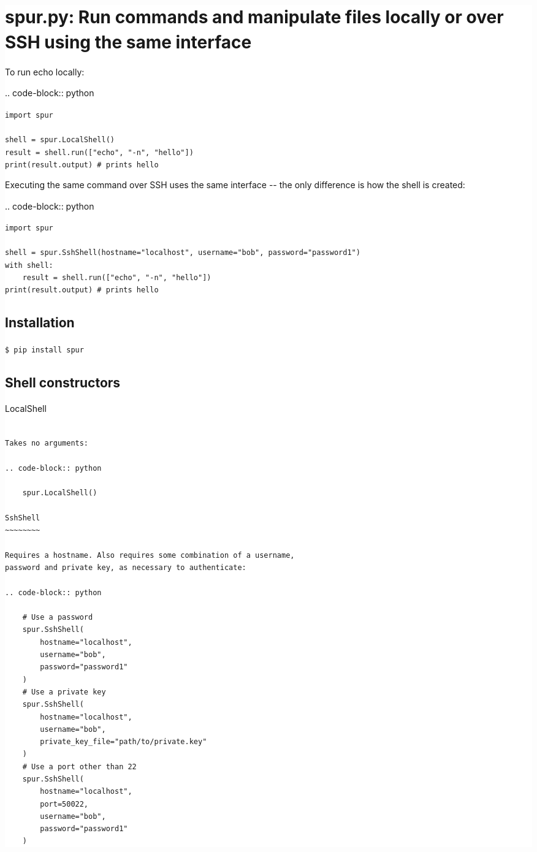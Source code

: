 spur.py: Run commands and manipulate files locally or over SSH using the same interface
=======================================================================================

To run echo locally:

.. code-block:: python

    import spur

    shell = spur.LocalShell()
    result = shell.run(["echo", "-n", "hello"])
    print(result.output) # prints hello

Executing the same command over SSH uses the same interface -- the only
difference is how the shell is created:

.. code-block:: python

    import spur

    shell = spur.SshShell(hostname="localhost", username="bob", password="password1")
    with shell:
        result = shell.run(["echo", "-n", "hello"])
    print(result.output) # prints hello

Installation
------------

``$ pip install spur``

Shell constructors
------------------

LocalShell
~~~~~~~~~~

Takes no arguments:

.. code-block:: python

    spur.LocalShell()

SshShell
~~~~~~~~

Requires a hostname. Also requires some combination of a username,
password and private key, as necessary to authenticate:

.. code-block:: python

    # Use a password
    spur.SshShell(
        hostname="localhost",
        username="bob",
        password="password1"
    )
    # Use a private key
    spur.SshShell(
        hostname="localhost",
        username="bob",
        private_key_file="path/to/private.key"
    )
    # Use a port other than 22
    spur.SshShell(
        hostname="localhost",
        port=50022,
        username="bob",
        password="password1"
    )
~~~~~~~~~~